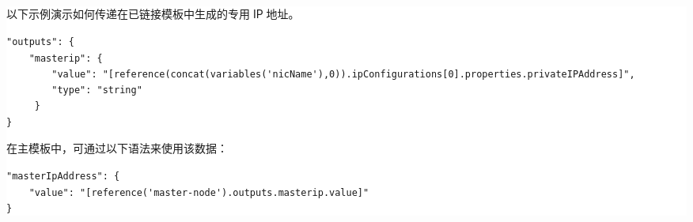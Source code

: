以下示例演示如何传递在已链接模板中生成的专用 IP 地址。

    "outputs": {
        "masterip": {
            "value": "[reference(concat(variables('nicName'),0)).ipConfigurations[0].properties.privateIPAddress]",
            "type": "string"
         }
    }

在主模板中，可通过以下语法来使用该数据：

    "masterIpAddress": {
        "value": "[reference('master-node').outputs.masterip.value]"
    }



